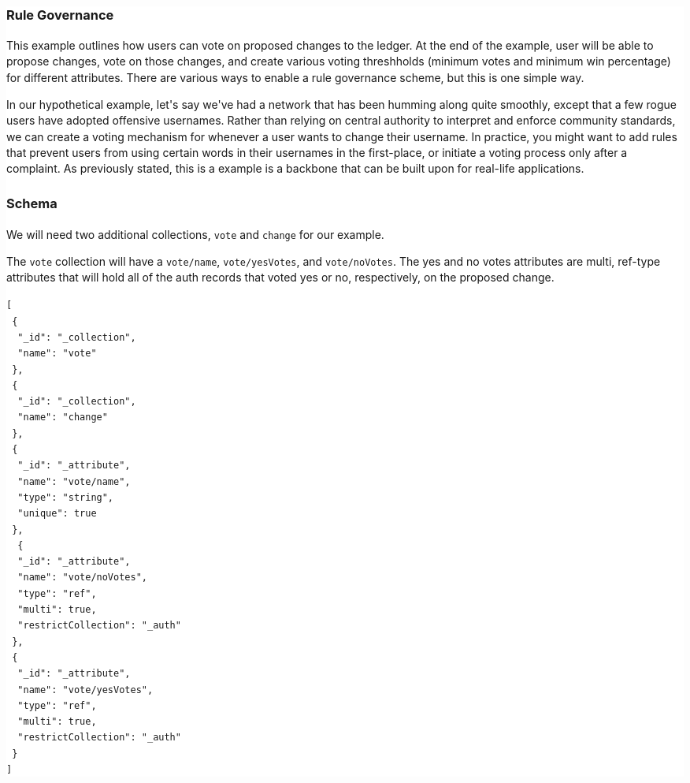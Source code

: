 
### Rule Governance

This example outlines how users can vote on proposed changes to the ledger. At the end of the example, user will be able to propose changes, vote on those changes, and create various voting threshholds (minimum votes and minimum win percentage) for different attributes. There are various ways to enable a rule governance scheme, but this is one simple way.

In our hypothetical example, let's say we've had a network that has been humming along quite smoothly, except that a few rogue users have adopted offensive usernames. Rather than relying on central authority to interpret and enforce community standards, we can create a voting mechanism for whenever a user wants to change their username. In practice, you might want to add rules that prevent users from using certain words in their usernames in the first-place, or initiate a voting process only after a complaint. As previously stated, this is a example is a backbone that can be built upon for real-life applications.

### Schema

We will need two additional collections, `vote` and `change` for our example. 

The `vote` collection will have a `vote/name`, `vote/yesVotes`, and `vote/noVotes`. The yes and no votes attributes are multi, ref-type attributes that will hold all of the auth records that voted yes or no, respectively, on the proposed change. 

```all
[
 {
  "_id": "_collection",
  "name": "vote"
 },
 {
  "_id": "_collection",
  "name": "change"
 },
 {
  "_id": "_attribute",
  "name": "vote/name",
  "type": "string",
  "unique": true
 },
  {
  "_id": "_attribute",
  "name": "vote/noVotes",
  "type": "ref",
  "multi": true,
  "restrictCollection": "_auth"
 },
 {
  "_id": "_attribute",
  "name": "vote/yesVotes",
  "type": "ref",
  "multi": true,
  "restrictCollection": "_auth"
 }
]
```
